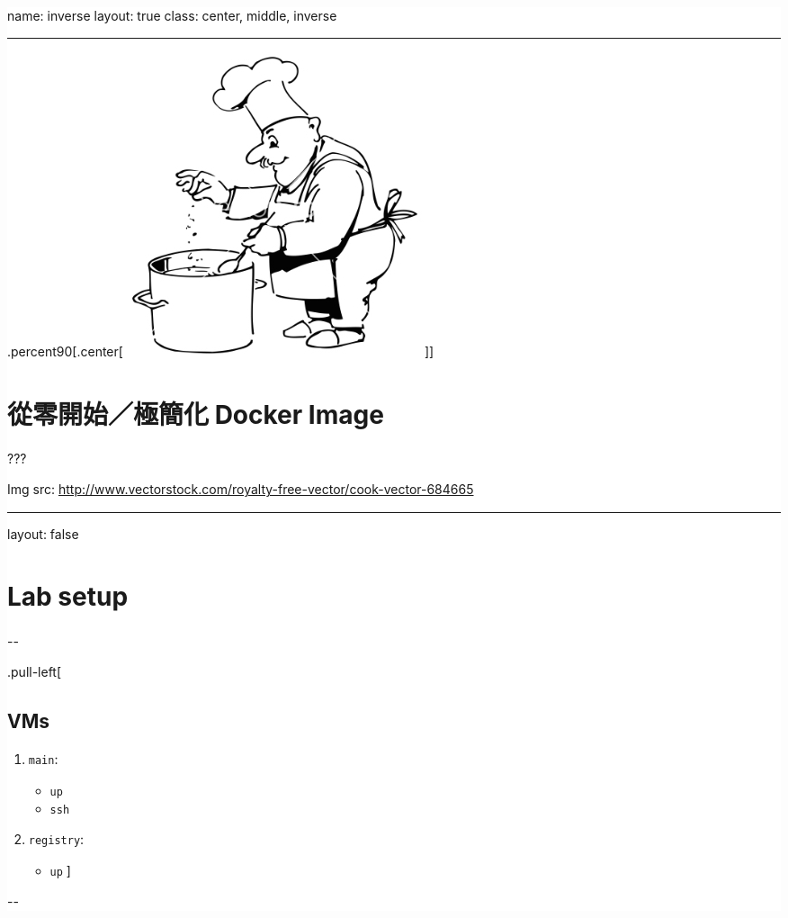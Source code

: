 name: inverse
layout: true
class: center, middle, inverse

---

.percent90[.center[![bg](img/cook-vector.jpg)]]

# 從零開始／極簡化 Docker Image

???

Img src: http://www.vectorstock.com/royalty-free-vector/cook-vector-684665

---

layout: false

# Lab setup

--

.pull-left[
## VMs

1. `main`:
   - `up`
   - `ssh`

2. `registry`:
   - `up`
]

--

